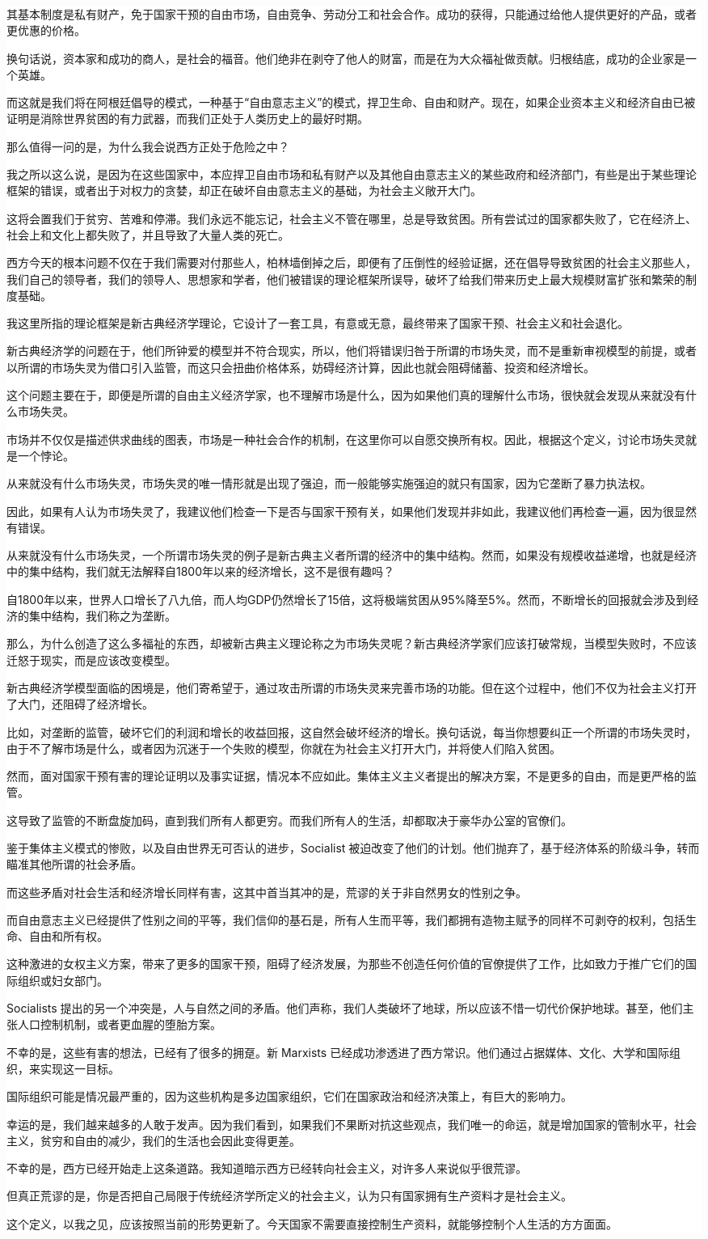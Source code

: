 其基本制度是私有财产，免于国家干预的自由市场，自由竞争、劳动分工和社会合作。成功的获得，只能通过给他人提供更好的产品，或者更优惠的价格。

换句话说，资本家和成功的商人，是社会的福音。他们绝非在剥夺了他人的财富，而是在为大众福祉做贡献。归根结底，成功的企业家是一个英雄。

而这就是我们将在阿根廷倡导的模式，一种基于“自由意志主义”的模式，捍卫生命、自由和财产。现在，如果企业资本主义和经济自由已被证明是消除世界贫困的有力武器，而我们正处于人类历史上的最好时期。

那么值得一问的是，为什么我会说西方正处于危险之中？

我之所以这么说，是因为在这些国家中，本应捍卫自由市场和私有财产以及其他自由意志主义的某些政府和经济部门，有些是出于某些理论框架的错误，或者出于对权力的贪婪，却正在破坏自由意志主义的基础，为社会主义敞开大门。

这将会置我们于贫穷、苦难和停滞。我们永远不能忘记，社会主义不管在哪里，总是导致贫困。所有尝试过的国家都失败了，它在经济上、社会上和文化上都失败了，并且导致了大量人类的死亡。

西方今天的根本问题不仅在于我们需要对付那些人，柏林墙倒掉之后，即便有了压倒性的经验证据，还在倡导导致贫困的社会主义那些人，我们自己的领导者，我们的领导人、思想家和学者，他们被错误的理论框架所误导，破坏了给我们带来历史上最大规模财富扩张和繁荣的制度基础。

我这里所指的理论框架是新古典经济学理论，它设计了一套工具，有意或无意，最终带来了国家干预、社会主义和社会退化。

新古典经济学的问题在于，他们所钟爱的模型并不符合现实，所以，他们将错误归咎于所谓的市场失灵，而不是重新审视模型的前提，或者以所谓的市场失灵为借口引入监管，而这只会扭曲价格体系，妨碍经济计算，因此也就会阻碍储蓄、投资和经济增长。

这个问题主要在于，即便是所谓的自由主义经济学家，也不理解市场是什么，因为如果他们真的理解什么市场，很快就会发现从来就没有什么市场失灵。

市场并不仅仅是描述供求曲线的图表，市场是一种社会合作的机制，在这里你可以自愿交换所有权。因此，根据这个定义，讨论市场失灵就是一个悖论。

从来就没有什么市场失灵，市场失灵的唯一情形就是出现了强迫，而一般能够实施强迫的就只有国家，因为它垄断了暴力执法权。

因此，如果有人认为市场失灵了，我建议他们检查一下是否与国家干预有关，如果他们发现并非如此，我建议他们再检查一遍，因为很显然有错误。

从来就没有什么市场失灵，一个所谓市场失灵的例子是新古典主义者所谓的经济中的集中结构。然而，如果没有规模收益递增，也就是经济中的集中结构，我们就无法解释自1800年以来的经济增长，这不是很有趣吗？

自1800年以来，世界人口增长了八九倍，而人均GDP仍然增长了15倍，这将极端贫困从95%降至5%。然而，不断增长的回报就会涉及到经济的集中结构，我们称之为垄断。

那么，为什么创造了这么多福祉的东西，却被新古典主义理论称之为市场失灵呢？新古典经济学家们应该打破常规，当模型失败时，不应该迁怒于现实，而是应该改变模型。

新古典经济学模型面临的困境是，他们寄希望于，通过攻击所谓的市场失灵来完善市场的功能。但在这个过程中，他们不仅为社会主义打开了大门，还阻碍了经济增长。

比如，对垄断的监管，破坏它们的利润和增长的收益回报，这自然会破坏经济的增长。换句话说，每当你想要纠正一个所谓的市场失灵时，由于不了解市场是什么，或者因为沉迷于一个失败的模型，你就在为社会主义打开大门，并将使人们陷入贫困。

然而，面对国家干预有害的理论证明以及事实证据，情况本不应如此。集体主义主义者提出的解决方案，不是更多的自由，而是更严格的监管。

这导致了监管的不断盘旋加码，直到我们所有人都更穷。而我们所有人的生活，却都取决于豪华办公室的官僚们。

鉴于集体主义模式的惨败，以及自由世界无可否认的进步，Socialist 被迫改变了他们的计划。他们抛弃了，基于经济体系的阶级斗争，转而瞄准其他所谓的社会矛盾。

而这些矛盾对社会生活和经济增长同样有害，这其中首当其冲的是，荒谬的关于非自然男女的性别之争。

而自由意志主义已经提供了性别之间的平等，我们信仰的基石是，所有人生而平等，我们都拥有造物主赋予的同样不可剥夺的权利，包括生命、自由和所有权。

这种激进的女权主义方案，带来了更多的国家干预，阻碍了经济发展，为那些不创造任何价值的官僚提供了工作，比如致力于推广它们的国际组织或妇女部门。

Socialists 提出的另一个冲突是，人与自然之间的矛盾。他们声称，我们人类破坏了地球，所以应该不惜一切代价保护地球。甚至，他们主张人口控制机制，或者更血腥的堕胎方案。

不幸的是，这些有害的想法，已经有了很多的拥趸。新 Marxists 已经成功渗透进了西方常识。他们通过占据媒体、文化、大学和国际组织，来实现这一目标。

国际组织可能是情况最严重的，因为这些机构是多边国家组织，它们在国家政治和经济决策上，有巨大的影响力。

幸运的是，我们越来越多的人敢于发声。因为我们看到，如果我们不果断对抗这些观点，我们唯一的命运，就是增加国家的管制水平，社会主义，贫穷和自由的减少，我们的生活也会因此变得更差。

不幸的是，西方已经开始走上这条道路。我知道暗示西方已经转向社会主义，对许多人来说似乎很荒谬。

但真正荒谬的是，你是否把自己局限于传统经济学所定义的社会主义，认为只有国家拥有生产资料才是社会主义。

这个定义，以我之见，应该按照当前的形势更新了。今天国家不需要直接控制生产资料，就能够控制个人生活的方方面面。
